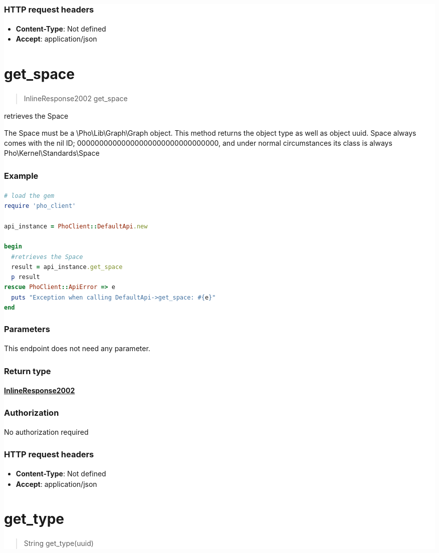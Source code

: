 ### HTTP request headers

 - **Content-Type**: Not defined
 - **Accept**: application/json



# **get_space**
> InlineResponse2002 get_space

retrieves the Space

The Space must be a \\Pho\\Lib\\Graph\\Graph object.  This method returns the object type as well as object uuid. Space always comes with the nil ID;  00000000000000000000000000000000, and under normal circumstances its class is always Pho\\Kernel\\Standards\\Space 

### Example
```ruby
# load the gem
require 'pho_client'

api_instance = PhoClient::DefaultApi.new

begin
  #retrieves the Space
  result = api_instance.get_space
  p result
rescue PhoClient::ApiError => e
  puts "Exception when calling DefaultApi->get_space: #{e}"
end
```

### Parameters
This endpoint does not need any parameter.

### Return type

[**InlineResponse2002**](InlineResponse2002.md)

### Authorization

No authorization required

### HTTP request headers

 - **Content-Type**: Not defined
 - **Accept**: application/json



# **get_type**
> String get_type(uuid)
